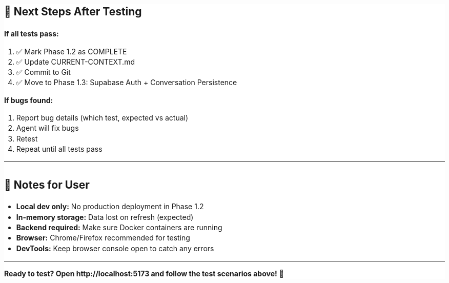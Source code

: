 
## 🎯 Next Steps After Testing

**If all tests pass:**
1. ✅ Mark Phase 1.2 as COMPLETE
2. ✅ Update CURRENT-CONTEXT.md
3. ✅ Commit to Git
4. ✅ Move to Phase 1.3: Supabase Auth + Conversation Persistence

**If bugs found:**
1. Report bug details (which test, expected vs actual)
2. Agent will fix bugs
3. Retest
4. Repeat until all tests pass

---

## 📝 Notes for User

- **Local dev only:** No production deployment in Phase 1.2
- **In-memory storage:** Data lost on refresh (expected)
- **Backend required:** Make sure Docker containers are running
- **Browser:** Chrome/Firefox recommended for testing
- **DevTools:** Keep browser console open to catch any errors

---

**Ready to test? Open http://localhost:5173 and follow the test scenarios above!** 🚀

